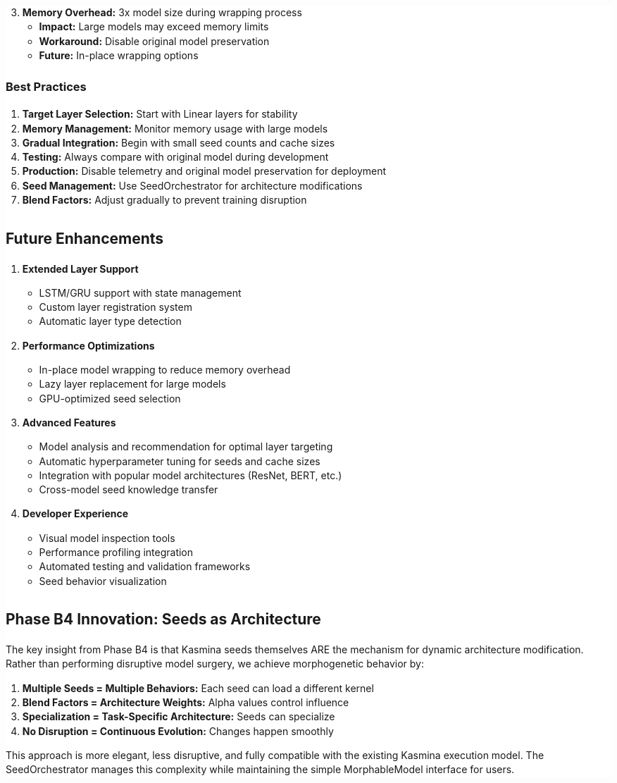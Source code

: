 3. **Memory Overhead:** 3x model size during wrapping process
   - **Impact:** Large models may exceed memory limits
   - **Workaround:** Disable original model preservation
   - **Future:** In-place wrapping options

### Best Practices

1. **Target Layer Selection:** Start with Linear layers for stability
2. **Memory Management:** Monitor memory usage with large models
3. **Gradual Integration:** Begin with small seed counts and cache sizes
4. **Testing:** Always compare with original model during development
5. **Production:** Disable telemetry and original model preservation for deployment
6. **Seed Management:** Use SeedOrchestrator for architecture modifications
7. **Blend Factors:** Adjust gradually to prevent training disruption

## Future Enhancements

1. **Extended Layer Support**
   - LSTM/GRU support with state management
   - Custom layer registration system
   - Automatic layer type detection

2. **Performance Optimizations**
   - In-place model wrapping to reduce memory overhead
   - Lazy layer replacement for large models
   - GPU-optimized seed selection

3. **Advanced Features**
   - Model analysis and recommendation for optimal layer targeting
   - Automatic hyperparameter tuning for seeds and cache sizes
   - Integration with popular model architectures (ResNet, BERT, etc.)
   - Cross-model seed knowledge transfer

4. **Developer Experience**
   - Visual model inspection tools
   - Performance profiling integration
   - Automated testing and validation frameworks
   - Seed behavior visualization

## Phase B4 Innovation: Seeds as Architecture

The key insight from Phase B4 is that Kasmina seeds themselves ARE the mechanism for dynamic architecture modification. Rather than performing disruptive model surgery, we achieve morphogenetic behavior by:

1. **Multiple Seeds = Multiple Behaviors:** Each seed can load a different kernel
2. **Blend Factors = Architecture Weights:** Alpha values control influence
3. **Specialization = Task-Specific Architecture:** Seeds can specialize
4. **No Disruption = Continuous Evolution:** Changes happen smoothly

This approach is more elegant, less disruptive, and fully compatible with the existing Kasmina execution model. The SeedOrchestrator manages this complexity while maintaining the simple MorphableModel interface for users.